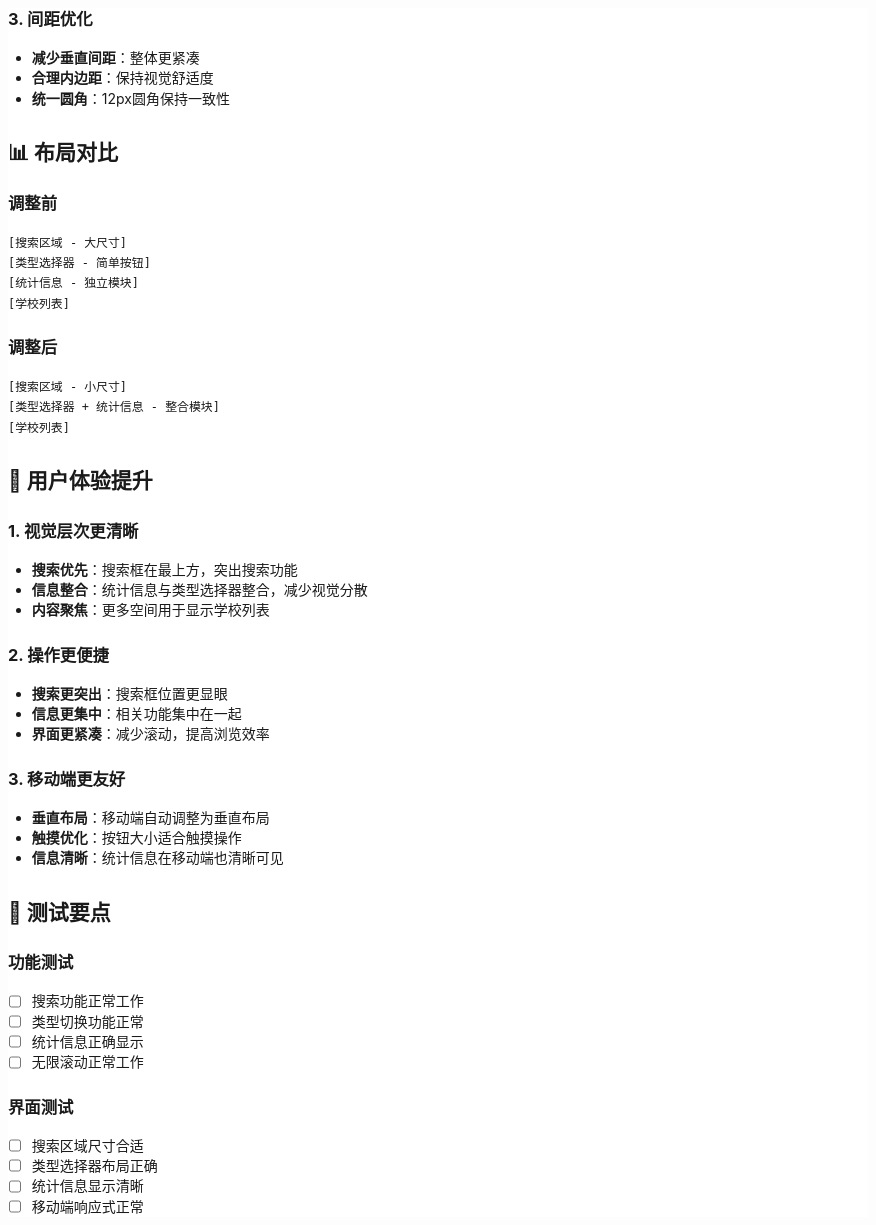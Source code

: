 ### 3. 间距优化
- **减少垂直间距**：整体更紧凑
- **合理内边距**：保持视觉舒适度
- **统一圆角**：12px圆角保持一致性

## 📊 布局对比

### 调整前
```
[搜索区域 - 大尺寸]
[类型选择器 - 简单按钮]
[统计信息 - 独立模块]
[学校列表]
```

### 调整后
```
[搜索区域 - 小尺寸]
[类型选择器 + 统计信息 - 整合模块]
[学校列表]
```

## 🚀 用户体验提升

### 1. 视觉层次更清晰
- **搜索优先**：搜索框在最上方，突出搜索功能
- **信息整合**：统计信息与类型选择器整合，减少视觉分散
- **内容聚焦**：更多空间用于显示学校列表

### 2. 操作更便捷
- **搜索更突出**：搜索框位置更显眼
- **信息更集中**：相关功能集中在一起
- **界面更紧凑**：减少滚动，提高浏览效率

### 3. 移动端更友好
- **垂直布局**：移动端自动调整为垂直布局
- **触摸优化**：按钮大小适合触摸操作
- **信息清晰**：统计信息在移动端也清晰可见

## 🧪 测试要点

### 功能测试
- [ ] 搜索功能正常工作
- [ ] 类型切换功能正常
- [ ] 统计信息正确显示
- [ ] 无限滚动正常工作

### 界面测试
- [ ] 搜索区域尺寸合适
- [ ] 类型选择器布局正确
- [ ] 统计信息显示清晰
- [ ] 移动端响应式正常
